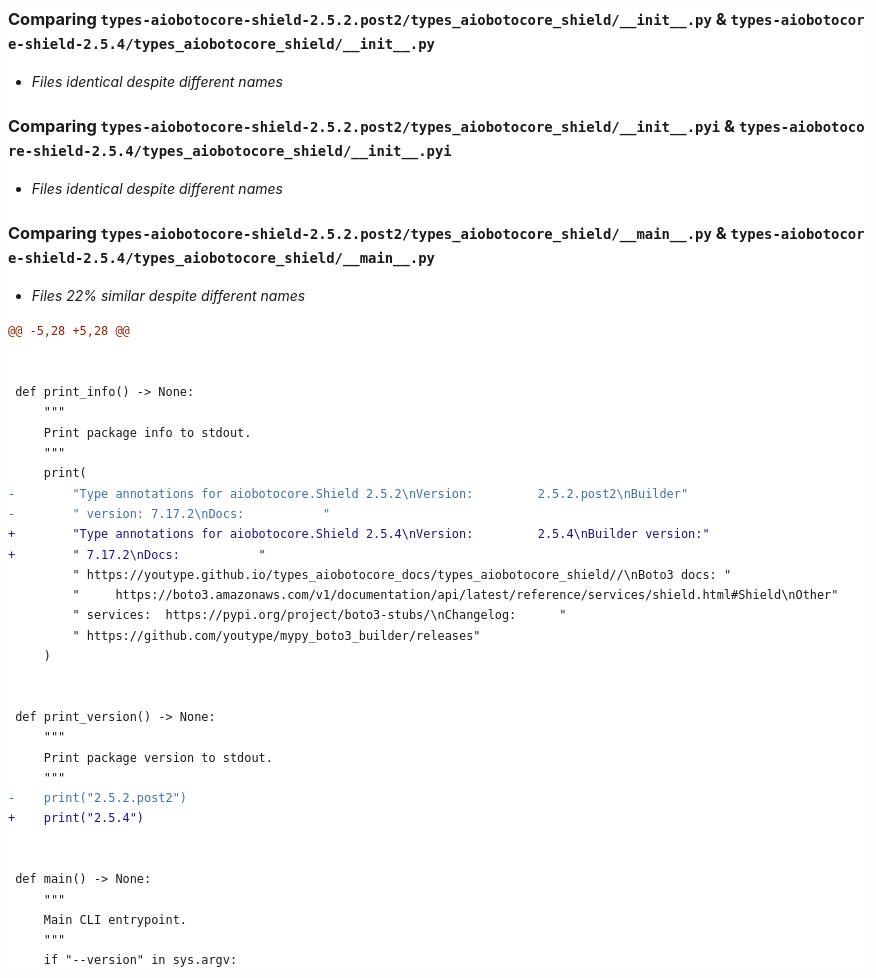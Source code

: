 ### Comparing `types-aiobotocore-shield-2.5.2.post2/types_aiobotocore_shield/__init__.py` & `types-aiobotocore-shield-2.5.4/types_aiobotocore_shield/__init__.py`

 * *Files identical despite different names*

### Comparing `types-aiobotocore-shield-2.5.2.post2/types_aiobotocore_shield/__init__.pyi` & `types-aiobotocore-shield-2.5.4/types_aiobotocore_shield/__init__.pyi`

 * *Files identical despite different names*

### Comparing `types-aiobotocore-shield-2.5.2.post2/types_aiobotocore_shield/__main__.py` & `types-aiobotocore-shield-2.5.4/types_aiobotocore_shield/__main__.py`

 * *Files 22% similar despite different names*

```diff
@@ -5,28 +5,28 @@
 
 
 def print_info() -> None:
     """
     Print package info to stdout.
     """
     print(
-        "Type annotations for aiobotocore.Shield 2.5.2\nVersion:         2.5.2.post2\nBuilder"
-        " version: 7.17.2\nDocs:           "
+        "Type annotations for aiobotocore.Shield 2.5.4\nVersion:         2.5.4\nBuilder version:"
+        " 7.17.2\nDocs:           "
         " https://youtype.github.io/types_aiobotocore_docs/types_aiobotocore_shield//\nBoto3 docs: "
         "     https://boto3.amazonaws.com/v1/documentation/api/latest/reference/services/shield.html#Shield\nOther"
         " services:  https://pypi.org/project/boto3-stubs/\nChangelog:      "
         " https://github.com/youtype/mypy_boto3_builder/releases"
     )
 
 
 def print_version() -> None:
     """
     Print package version to stdout.
     """
-    print("2.5.2.post2")
+    print("2.5.4")
 
 
 def main() -> None:
     """
     Main CLI entrypoint.
     """
     if "--version" in sys.argv:
```
